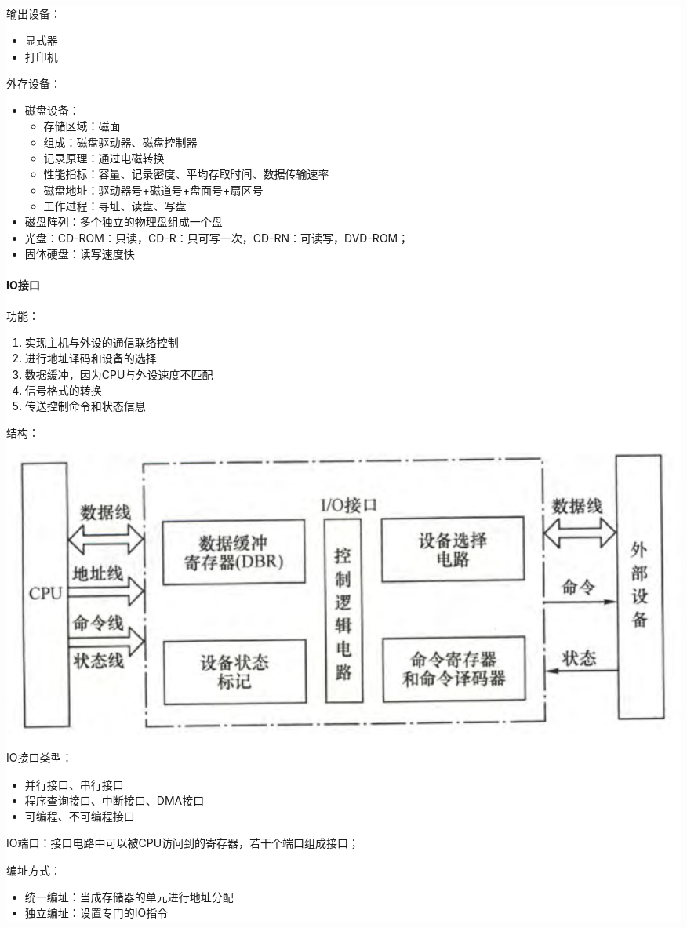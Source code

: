 输出设备：

* 显式器
* 打印机

外存设备：

* 磁盘设备：
  * 存储区域：磁面
  * 组成：磁盘驱动器、磁盘控制器
  * 记录原理：通过电磁转换
  * 性能指标：容量、记录密度、平均存取时间、数据传输速率
  * 磁盘地址：驱动器号+磁道号+盘面号+扇区号
  * 工作过程：寻址、读盘、写盘
* 磁盘阵列：多个独立的物理盘组成一个盘
* 光盘：CD-ROM：只读，CD-R：只可写一次，CD-RN：可读写，DVD-ROM；
* 固体硬盘：读写速度快

#### IO接口

功能：

1. 实现主机与外设的通信联络控制
2. 进行地址译码和设备的选择
3. 数据缓冲，因为CPU与外设速度不匹配
4. 信号格式的转换
5. 传送控制命令和状态信息

结构：

![image-20200406200124513](assets/image-20200406200124513.png)

IO接口类型：

* 并行接口、串行接口
* 程序查询接口、中断接口、DMA接口
* 可编程、不可编程接口

IO端口：接口电路中可以被CPU访问到的寄存器，若干个端口组成接口；

编址方式：

* 统一编址：当成存储器的单元进行地址分配
* 独立编址：设置专门的IO指令